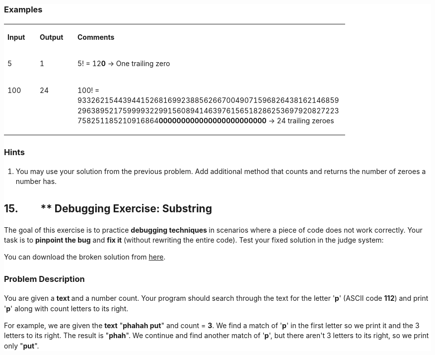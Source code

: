 <h3>Examples</h3>
<table width="646">
<tbody>
<tr>
<td width="51">
<p><strong>Input</strong></p>
</td>
<td width="62">
<p><strong>Output</strong></p>
</td>
<td width="532">
<p><strong>Comments</strong></p>
</td>
</tr>
<tr>
<td width="51">
<p>5</p>
</td>
<td width="62">
<p>1</p>
</td>
<td width="532">
<p>5! = 12<strong>0</strong> -&gt; One trailing zero</p>
</td>
</tr>
<tr>
<td width="51">
<p>100</p>
</td>
<td width="62">
<p>24</p>
</td>
<td width="532">
<p>100! = 93326215443944152681699238856266700490715968264381621468592963895217599993229915608941463976156518286253697920827223758251185210916864<strong>000000000000000000000000</strong> -&gt; 24 trailing zeroes</p>
</td>
</tr>
</tbody>
</table>
<h3>Hints</h3>
<ol>
<li>You may use your solution from the previous problem. Add additional method that counts and returns the number of zeroes a number has.</li>
</ol>
<h2>15.&nbsp;&nbsp;&nbsp;&nbsp;&nbsp;&nbsp;&nbsp;&nbsp; ** Debugging Exercise: Substring</h2>
<p>The goal of this exercise is to practice <strong>debugging techniques </strong>in scenarios where a piece of code does not work correctly. Your task is to <strong>pinpoint the bug</strong> and <strong>fix it</strong> (without rewriting the entire code). Test your fixed solution in the judge system:</p>
<p>You can download the broken solution from <a href="https://softuni.bg/downloads/svn/soft-tech/Sep-2016/Programming-Fundamentals-Sep-2016/03.%20Programming-Fundamentals-Methods-Debugging-and-Troubleshooting-Code/03.%20Programming-Fundamentals-Methods-and-Debugging-Exercises-Broken-Solutions.zip">here</a>.</p>
<h3>Problem Description</h3>
<p>You are given a <strong>text </strong>and a number count. Your program should search through the text for the letter '<strong>p</strong>' (ASCII code <strong>112</strong>) and print '<strong>p</strong>' along with count letters to its right.</p>
<p>For example, we are given the <strong>text</strong> "<strong>phahah put</strong>" and count = <strong>3</strong>. We find a match of '<strong>p</strong>' in the first letter so we print it and the 3 letters to its right. The result is "<strong>phah</strong>". We continue and find another match of '<strong>p</strong>', but there aren't 3 letters to its right, so we print only "<strong>put</strong>".</p>